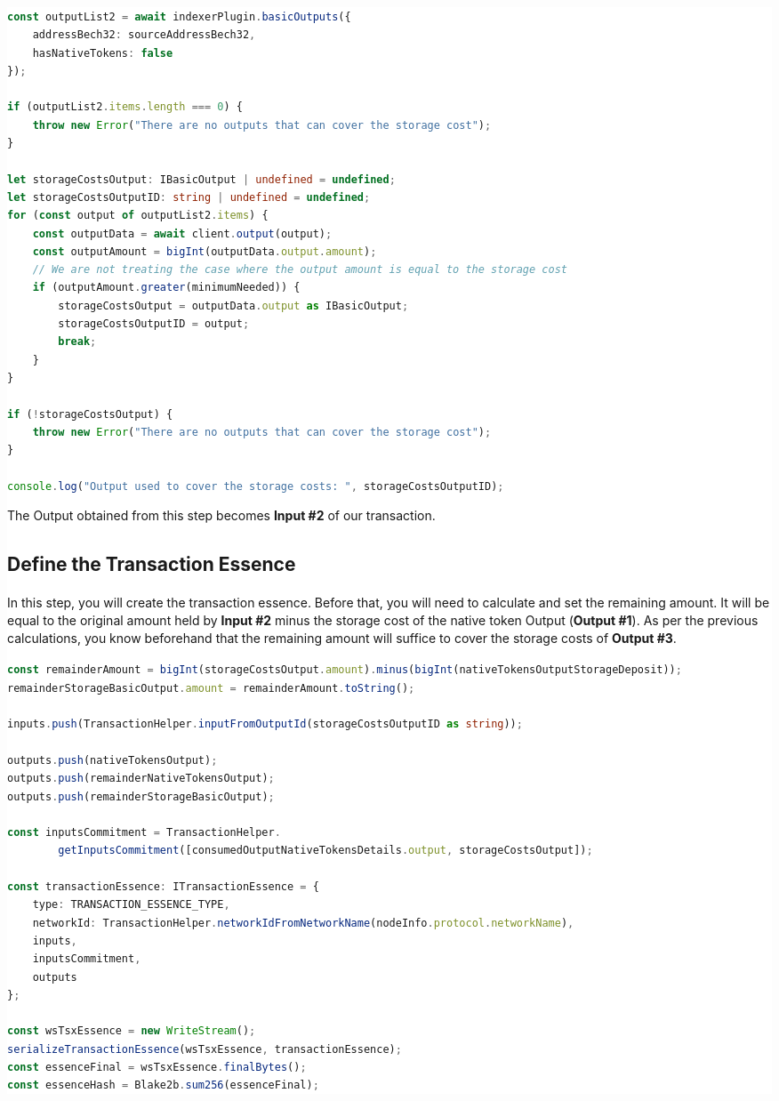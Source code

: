 ```typescript
const outputList2 = await indexerPlugin.basicOutputs({
    addressBech32: sourceAddressBech32,
    hasNativeTokens: false
});

if (outputList2.items.length === 0) {
    throw new Error("There are no outputs that can cover the storage cost");
}

let storageCostsOutput: IBasicOutput | undefined = undefined;
let storageCostsOutputID: string | undefined = undefined;
for (const output of outputList2.items) {
    const outputData = await client.output(output);
    const outputAmount = bigInt(outputData.output.amount);
    // We are not treating the case where the output amount is equal to the storage cost
    if (outputAmount.greater(minimumNeeded)) {
        storageCostsOutput = outputData.output as IBasicOutput;
        storageCostsOutputID = output;
        break;
    }
}

if (!storageCostsOutput) {
    throw new Error("There are no outputs that can cover the storage cost");
}

console.log("Output used to cover the storage costs: ", storageCostsOutputID);
```

The Output obtained from this step becomes **Input #2** of our transaction.

## Define the Transaction Essence

In this step, you will create the transaction essence. Before that, you will need to calculate and set the remaining amount. It will be equal to the original amount held by **Input #2** minus the storage cost of the native token Output (**Output #1**). As per the previous calculations, you know beforehand that the remaining amount will suffice to cover the storage costs of **Output #3**.

```typescript
const remainderAmount = bigInt(storageCostsOutput.amount).minus(bigInt(nativeTokensOutputStorageDeposit));
remainderStorageBasicOutput.amount = remainderAmount.toString();

inputs.push(TransactionHelper.inputFromOutputId(storageCostsOutputID as string));

outputs.push(nativeTokensOutput);
outputs.push(remainderNativeTokensOutput);
outputs.push(remainderStorageBasicOutput);

const inputsCommitment = TransactionHelper.
        getInputsCommitment([consumedOutputNativeTokensDetails.output, storageCostsOutput]);

const transactionEssence: ITransactionEssence = {
    type: TRANSACTION_ESSENCE_TYPE,
    networkId: TransactionHelper.networkIdFromNetworkName(nodeInfo.protocol.networkName),
    inputs,
    inputsCommitment,
    outputs
};

const wsTsxEssence = new WriteStream();
serializeTransactionEssence(wsTsxEssence, transactionEssence);
const essenceFinal = wsTsxEssence.finalBytes();
const essenceHash = Blake2b.sum256(essenceFinal);
```